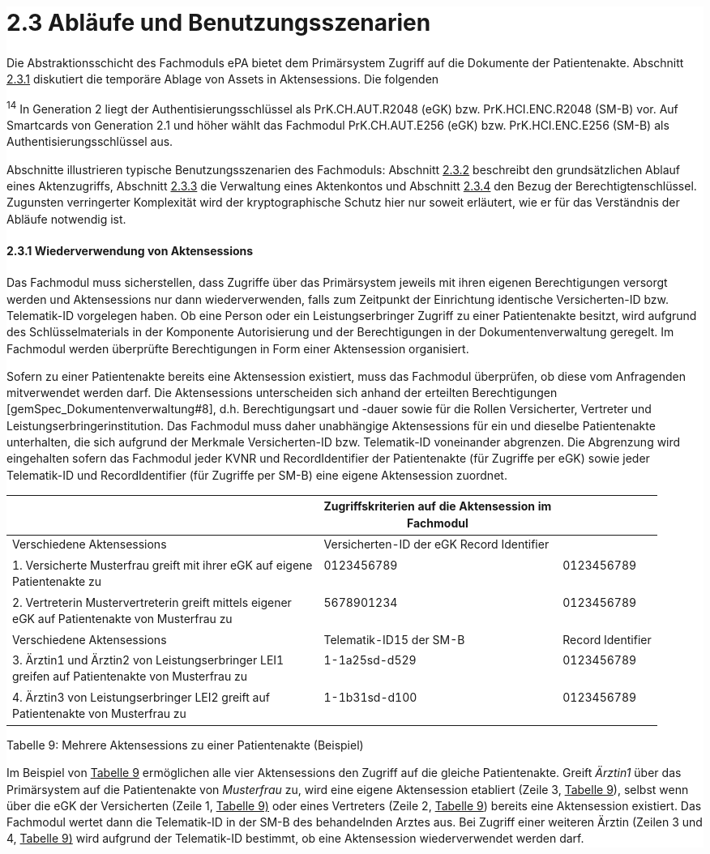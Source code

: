 # <span id="page-20-0"></span>2.3 Abläufe und Benutzungsszenarien

Die Abstraktionsschicht des Fachmoduls ePA bietet dem Primärsystem Zugriff auf die Dokumente der Patientenakte. Abschnitt [2.3.1](#page-21-0) diskutiert die temporäre Ablage von Assets in Aktensessions. Die folgenden

<span id="page-20-2"></span><sup>14</sup> In Generation 2 liegt der Authentisierungsschlüssel als PrK.CH.AUT.R2048 (eGK) bzw. PrK.HCI.ENC.R2048 (SM-B) vor. Auf Smartcards von Generation 2.1 und höher wählt das Fachmodul PrK.CH.AUT.E256 (eGK) bzw. PrK.HCI.ENC.E256 (SM-B) als Authentisierungsschlüssel aus.

Abschnitte illustrieren typische Benutzungsszenarien des Fachmoduls: Abschnitt [2.3.2](#page-22-0) beschreibt den grundsätzlichen Ablauf eines Aktenzugriffs, Abschnitt [2.3.3](#page-23-0) die Verwaltung eines Aktenkontos und Abschnitt [2.3.4](#page-24-0) den Bezug der Berechtigtenschlüssel. Zugunsten verringerter Komplexität wird der kryptographische Schutz hier nur soweit erläutert, wie er für das Verständnis der Abläufe notwendig ist.

#### <span id="page-21-0"></span>2.3.1 Wiederverwendung von Aktensessions

Das Fachmodul muss sicherstellen, dass Zugriffe über das Primärsystem jeweils mit ihren eigenen Berechtigungen versorgt werden und Aktensessions nur dann wiederverwenden, falls zum Zeitpunkt der Einrichtung identische Versicherten-ID bzw. Telematik-ID vorgelegen haben. Ob eine Person oder ein Leistungserbringer Zugriff zu einer Patientenakte besitzt, wird aufgrund des Schlüsselmaterials in der Komponente Autorisierung und der Berechtigungen in der Dokumentenverwaltung geregelt. Im Fachmodul werden überprüfte Berechtigungen in Form einer Aktensession organisiert.

Sofern zu einer Patientenakte bereits eine Aktensession existiert, muss das Fachmodul überprüfen, ob diese vom Anfragenden mitverwendet werden darf. Die Aktensessions unterscheiden sich anhand der erteilten Berechtigungen [gemSpec\_Dokumentenverwaltung#8], d.h. Berechtigungsart und -dauer sowie für die Rollen Versicherter, Vertreter und Leistungserbringerinstitution. Das Fachmodul muss daher unabhängige Aktensessions für ein und dieselbe Patientenakte unterhalten, die sich aufgrund der Merkmale Versicherten-ID bzw. Telematik-ID voneinander abgrenzen. Die Abgrenzung wird eingehalten sofern das Fachmodul jeder KVNR und RecordIdentifier der Patientenakte (für Zugriffe per eGK) sowie jeder Telematik-ID und RecordIdentifier (für Zugriffe per SM-B) eine eigene Aktensession zuordnet.

|                                                                                                    | Zugriffskriterien auf die Aktensession im<br>Fachmodul |                   |
|----------------------------------------------------------------------------------------------------|--------------------------------------------------------|-------------------|
| Verschiedene Aktensessions                                                                         | Versicherten-ID der eGK Record Identifier              |                   |
| 1. Versicherte Musterfrau greift mit ihrer eGK auf eigene<br>Patientenakte zu                      | 0123456789                                             | 0123456789        |
| 2. Vertreterin Mustervertreterin greift mittels eigener<br>eGK auf Patientenakte von Musterfrau zu | 5678901234                                             | 0123456789        |
| Verschiedene Aktensessions                                                                         | Telematik-ID15 der SM-B                                | Record Identifier |
| 3. Ärztin1 und Ärztin2 von Leistungserbringer LEI1<br>greifen auf Patientenakte von Musterfrau zu  | 1-1a25sd-d529                                          | 0123456789        |
| 4. Ärztin3 von Leistungserbringer LEI2 greift auf<br>Patientenakte von Musterfrau zu               | 1-1b31sd-d100                                          | 0123456789        |

<span id="page-21-1"></span>Tabelle 9: Mehrere Aktensessions zu einer Patientenakte (Beispiel)

Im Beispiel von [Tabelle 9](#page-21-1) ermöglichen alle vier Aktensessions den Zugriff auf die gleiche Patientenakte. Greift *Ärztin1* über das Primärsystem auf die Patientenakte von *Musterfrau* zu, wird eine eigene Aktensession etabliert (Zeile 3, [Tabelle 9](#page-21-1)), selbst wenn über die eGK der Versicherten (Zeile 1, [Tabelle 9\)](#page-21-1) oder eines Vertreters (Zeile 2, [Tabelle 9](#page-21-1)) bereits eine Aktensession existiert. Das Fachmodul wertet dann die Telematik-ID in der SM-B des behandelnden Arztes aus. Bei Zugriff einer weiteren Ärztin (Zeilen 3 und 4, [Tabelle 9\)](#page-21-1) wird aufgrund der Telematik-ID bestimmt, ob eine Aktensession wiederverwendet werden darf.
